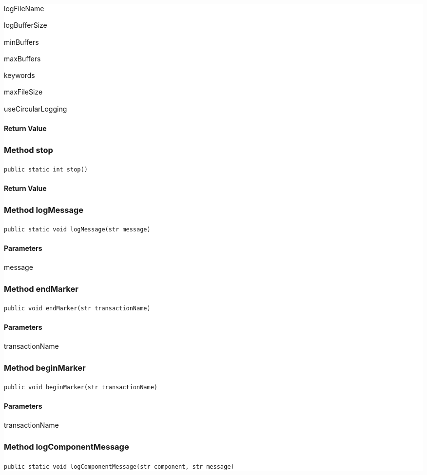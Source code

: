 logFileName  



logBufferSize  



minBuffers  



maxBuffers  



keywords  



maxFileSize  



useCircularLogging  

#### Return Value

### Method stop

    public static int stop()

#### Return Value

### Method logMessage

    public static void logMessage(str message)

#### Parameters

message  

### Method endMarker

    public void endMarker(str transactionName)

#### Parameters

transactionName  

### Method beginMarker

    public void beginMarker(str transactionName)

#### Parameters

transactionName  

### Method logComponentMessage

    public static void logComponentMessage(str component, str message)

